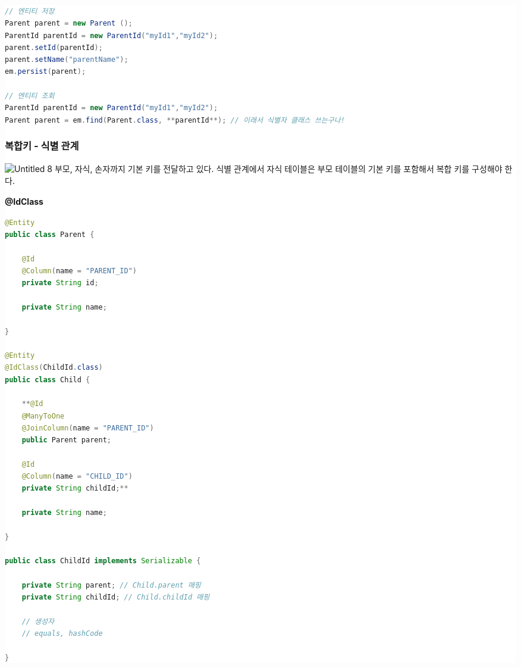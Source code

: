 ```java
// 엔티티 저장
Parent parent = new Parent ();
ParentId parentId = new ParentId("myId1","myId2");
parent.setId(parentId);
parent.setName("parentName");
em.persist(parent);

// 엔티티 조회
ParentId parentId = new ParentId("myId1","myId2");
Parent parent = em.find(Parent.class, **parentId**); // 이래서 식별자 클래스 쓰는구나!
```

### 복합키 - 식별 관계

![Untitled 8](https://user-images.githubusercontent.com/53958188/174466450-3b6cb593-8393-4b6f-97f4-c41e3bed3ada.png)
부모, 자식, 손자까지 기본 키를 전달하고 있다. 식별 관계에서 자식 테이블은 부모 테이블의 기본 키를 포함해서 복합 키를 구성해야 한다.

**@IdClass**

```java
@Entity
public class Parent {

    @Id
    @Column(name = "PARENT_ID")
    private String id;

    private String name;

}

@Entity
@IdClass(ChildId.class)
public class Child {

    **@Id
    @ManyToOne
    @JoinColumn(name = "PARENT_ID")
    public Parent parent;

    @Id
    @Column(name = "CHILD_ID")
    private String childId;**

    private String name;

}

public class ChildId implements Serializable {

    private String parent; // Child.parent 매핑
    private String childId; // Child.childId 매핑

    // 생성자
    // equals, hashCode

}
```
